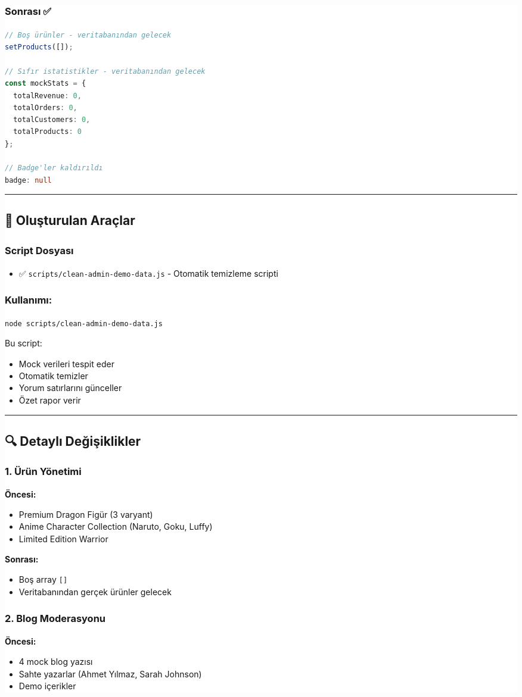 ### Sonrası ✅
```typescript
// Boş ürünler - veritabanından gelecek
setProducts([]);

// Sıfır istatistikler - veritabanından gelecek
const mockStats = {
  totalRevenue: 0,
  totalOrders: 0,
  totalCustomers: 0,
  totalProducts: 0
};

// Badge'ler kaldırıldı
badge: null
```

---

## 📁 Oluşturulan Araçlar

### Script Dosyası
- ✅ `scripts/clean-admin-demo-data.js` - Otomatik temizleme scripti

### Kullanımı:
```bash
node scripts/clean-admin-demo-data.js
```

Bu script:
- Mock verileri tespit eder
- Otomatik temizler
- Yorum satırlarını günceller
- Özet rapor verir

---

## 🔍 Detaylı Değişiklikler

### 1. Ürün Yönetimi
**Öncesi:**
- Premium Dragon Figür (3 varyant)
- Anime Character Collection (Naruto, Goku, Luffy)
- Limited Edition Warrior

**Sonrası:**
- Boş array `[]`
- Veritabanından gerçek ürünler gelecek

### 2. Blog Moderasyonu
**Öncesi:**
- 4 mock blog yazısı
- Sahte yazarlar (Ahmet Yılmaz, Sarah Johnson)
- Demo içerikler
